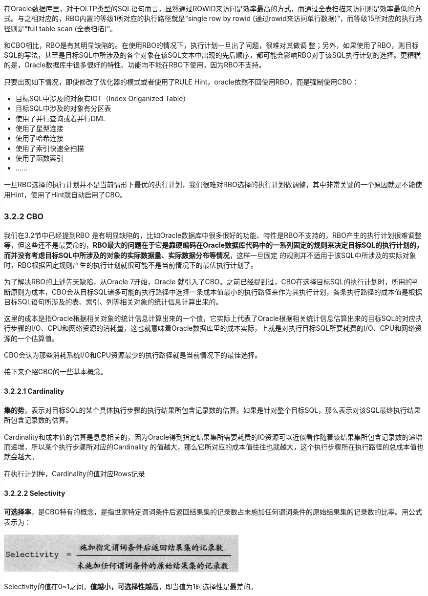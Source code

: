 在Oracle数据库里，对于OLTP类型的SQL语句而言，显然通过ROWID来访问是效率最高的方式，而通过全表扫描来访问则是效率最低的方式。与之相对应的，RBO内置的等级1所对应的执行路径就是“single row by rowid (通过rowid来访问单行数据)”，而等级15所对应的执行路径则是“full table scan (全表扫描)”。

和CBO相比，RBO是有其明显缺陷的。在使用RBO的情况下，执行计划一旦出了问题，很难对其做调
整；另外，如果使用了RBO，则目标SQL的写法，甚至是目标SQL中所涉及的各个对象在该SQL文本中出现的先后顺序，都可能会影响RBO对于该SQL执行计划的选择。更糟糕的是，Oracle数据库中很多很好的特性、功能均不能在RBO下使用，因为RBO不支持。

只要出现如下情况，即使修改了优化器的模式或者使用了RULE Hint，oracle依然不回使用RBO，而是强制使用CBO：

- 目标SQL中涉及的对象有IOT（Index Origanized Table）
- 目标SQL中涉及的对象有分区表
- 使用了并行查询或着并行DML
- 使用了星型连接
- 使用了哈希连接
- 使用了索引快速全扫描
- 使用了函数索引
- ......

一旦RBO选择的执行计划并不是当前情形下最优的执行计划，我们很难对RBO选择的执行计划做调整，其中非常关键的一个原因就是不能使用Hint，使用了Hint就自动启用了CBO。

### 3.2.2 CBO

我们在3.2节中已经提到RBO 是有明显缺陷的，比如Oracle数据库中很多很好的功能、特性是RBO不支持的，RBO产生的执行计划很难调整等，但这些还不是最要命的，**RBO最大的问题在于它是靠硬编码在Oracle数据库代码中的一系列固定的规则来决定目标SQL的执行计划的，而并没有考虑目标SQL中所涉及的对象的实际数据量、实际数据分布等情况**，这样一旦固定 的规则并不适用于该SQL中所涉及的实际对象时，RBO根据固定规则产生的执行计划就很可能不是当前情况下的最优执行计划了。

为了解决RBO的上述先天缺陷，从Oracle 7开始，Oracle 就引入了CBO。之前已经提到过，CBO在选择目标SQL的执行计划时，所用的判断原则为成本，CBO会从目标SQL诸多可能的执行路径中选择一条成本值最小的执行路径来作为其执行计划，各条执行路径的成本值是根据目标SQL语句所涉及的表、索引、列等相关对象的统计信息计算出来的。

这里的成本是指Oracle根据相关对象的统计信息计算出来的一个值，它实际上代表了Oracle根据相关统计信息估算出来的目标SQL的对应执行步骤的I/O、CPU和网络资源的消耗量，这也就意味着Oracle数据库里的成本实际，上就是对执行目标SQL所要耗费的I/O、CPU和网络资源的一个估算值。

CBO会认为那些消耗系统I/O和CPU资源最少的执行路径就是当前情况下的最佳选择。

接下来介绍CBO的一些基本概念。

#### 3.2.2.1 Cardinality

**集的势**，表示对目标SQL的某个具体执行步骤的执行结果所包含记录数的估算。如果是针对整个目标SQL，那么表示对该SQL最终执行结果所包含记录数的估算。

Cardinality和成本值的估算是息息相关的，因为Oracle得到指定结果集所需要耗费的IO资源可以近似看作随着该结果集所包含记录数的递增而递增，所以某个执行步骤所对应的Cardinality 的值越大，那么它所对应的成本值往往也就越大，这个执行步骤所在执行路径的总成本值也就会越大。

在执行计划种，Cardinality的值对应Rows记录

#### 3.2.2.2 Selectivity

**可选择率**，是CBO特有的概念，是指世家特定谓词条件后返回结果集的记录数占未施加任何谓词条件的原始结果集的记录数的比率。用公式表示为：

![image-20221101104758856](images/image-20221101104758856.png)

Selectivity的值在0~1之间，**值越小，可选择性越高**，即当值为1时选择性是最差的。
